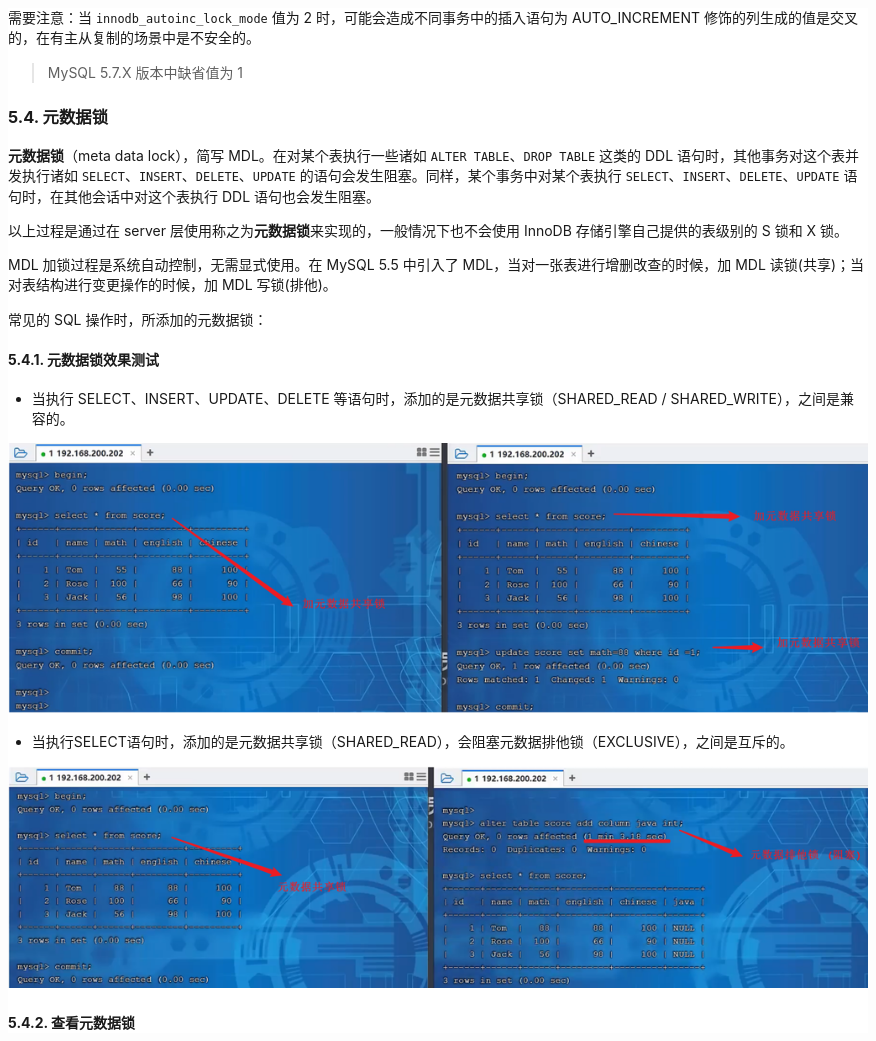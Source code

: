 需要注意：当 `innodb_autoinc_lock_mode` 值为 2 时，可能会造成不同事务中的插入语句为 AUTO_INCREMENT 修饰的列生成的值是交叉的，在有主从复制的场景中是不安全的。

> MySQL 5.7.X 版本中缺省值为 1

### 5.4. 元数据锁

**元数据锁**（meta data lock），简写 MDL。在对某个表执行一些诸如 `ALTER TABLE`、`DROP TABLE` 这类的 DDL 语句时，其他事务对这个表并发执行诸如 `SELECT`、`INSERT`、`DELETE`、`UPDATE` 的语句会发生阻塞。同样，某个事务中对某个表执行 `SELECT`、`INSERT`、`DELETE`、`UPDATE` 语句时，在其他会话中对这个表执行 DDL 语句也会发生阻塞。

以上过程是通过在 server 层使用称之为**元数据锁**来实现的，一般情况下也不会使用 InnoDB 存储引擎自己提供的表级别的 S 锁和 X 锁。

MDL 加锁过程是系统自动控制，无需显式使用。在 MySQL 5.5 中引入了 MDL，当对一张表进行增删改查的时候，加 MDL 读锁(共享)；当对表结构进行变更操作的时候，加 MDL 写锁(排他)。

常见的 SQL 操作时，所添加的元数据锁：

#### 5.4.1. 元数据锁效果测试

- 当执行 SELECT、INSERT、UPDATE、DELETE 等语句时，添加的是元数据共享锁（SHARED_READ / SHARED_WRITE），之间是兼容的。

![](images/115132615236532.png)

- 当执行SELECT语句时，添加的是元数据共享锁（SHARED_READ），会阻塞元数据排他锁（EXCLUSIVE），之间是互斥的。

![](images/488002615232286.png)

#### 5.4.2. 查看元数据锁
